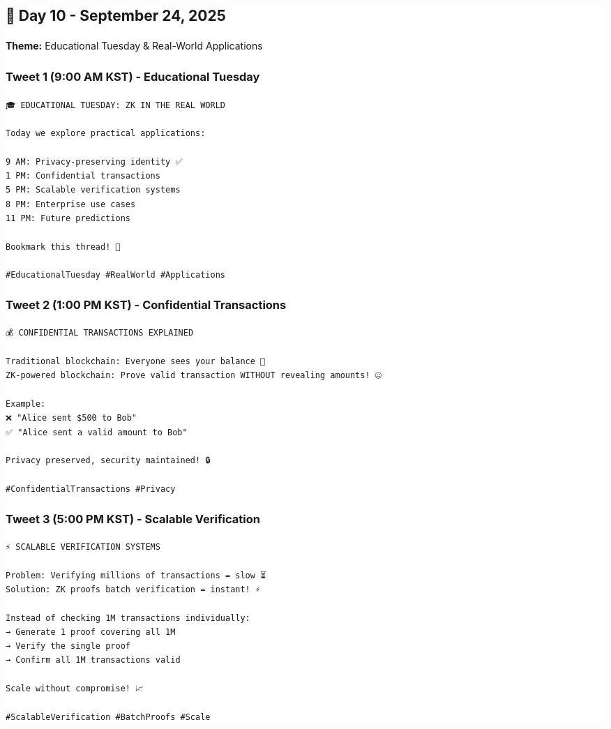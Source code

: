 ## 📅 Day 10 - September 24, 2025
**Theme:** Educational Tuesday & Real-World Applications

### Tweet 1 (9:00 AM KST) - Educational Tuesday
```
🎓 EDUCATIONAL TUESDAY: ZK IN THE REAL WORLD

Today we explore practical applications:

9 AM: Privacy-preserving identity ✅
1 PM: Confidential transactions
5 PM: Scalable verification systems  
8 PM: Enterprise use cases
11 PM: Future predictions

Bookmark this thread! 📌

#EducationalTuesday #RealWorld #Applications
```

### Tweet 2 (1:00 PM KST) - Confidential Transactions
```
💰 CONFIDENTIAL TRANSACTIONS EXPLAINED

Traditional blockchain: Everyone sees your balance 👀
ZK-powered blockchain: Prove valid transaction WITHOUT revealing amounts! 🤐

Example:
❌ "Alice sent $500 to Bob"  
✅ "Alice sent a valid amount to Bob"

Privacy preserved, security maintained! 🔒

#ConfidentialTransactions #Privacy
```

### Tweet 3 (5:00 PM KST) - Scalable Verification
```
⚡ SCALABLE VERIFICATION SYSTEMS

Problem: Verifying millions of transactions = slow ⏳
Solution: ZK proofs batch verification = instant! ⚡

Instead of checking 1M transactions individually:
→ Generate 1 proof covering all 1M  
→ Verify the single proof
→ Confirm all 1M transactions valid

Scale without compromise! 📈

#ScalableVerification #BatchProofs #Scale
```
